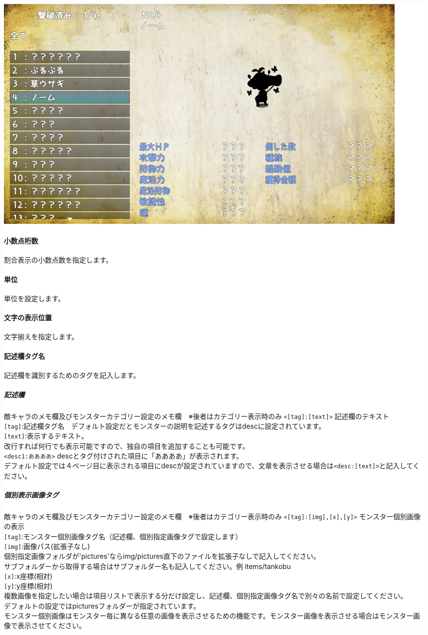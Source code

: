![画像](img/EnemyBookMask.png)  
 
#### 小数点桁数
割合表示の小数点数を指定します。  

#### 単位
単位を設定します。  

#### 文字の表示位置
文字揃えを指定します。  

#### 記述欄タグ名
記述欄を識別するためのタグを記入します。  

##### 記述欄
敵キャラのメモ欄及びモンスターカテゴリー設定のメモ欄　※後者はカテゴリー表示時のみ
`<[tag]:[text]>` 記述欄のテキスト    
`[tag]`:記述欄タグ名　デフォルト設定だとモンスターの説明を記述するタグはdescに設定されています。  
`[text]`:表示するテキスト。  
改行すれば何行でも表示可能ですので、独自の項目を追加することも可能です。  
`<desc1:ああああ>` descとタグ付けされた項目に「ああああ」が表示されます。  
デフォルト設定では４ページ目に表示される項目にdescが設定されていますので、文章を表示させる場合は`<desc:[text]>`と記入してください。  

##### 個別表示画像タグ
敵キャラのメモ欄及びモンスターカテゴリー設定のメモ欄　※後者はカテゴリー表示時のみ
`<[tag]:[img],[x],[y]>` モンスター個別画像の表示  
`[tag]`:モンスター個別画像タグ名（記述欄、個別指定画像タグで設定します）  
`[img]`:画像パス(拡張子なし)　  
個別指定画像フォルダが'pictures'ならimg/pictures直下のファイルを拡張子なしで記入してください。  
サブフォルダーから取得する場合はサブフォルダー名も記入してください。例 items/tankobu  
`[x]`:x座標(相対)  
`[y]`:y座標(相対)  
複数画像を指定したい場合は項目リストで表示する分だけ設定し、記述欄、個別指定画像タグ名で別々の名前で設定してください。  
デフォルトの設定ではpicturesフォルダーが指定されています。  
モンスター個別画像はモンスター毎に異なる任意の画像を表示させるための機能です。モンスター画像を表示させる場合はモンスター画像で表示させてください。  
